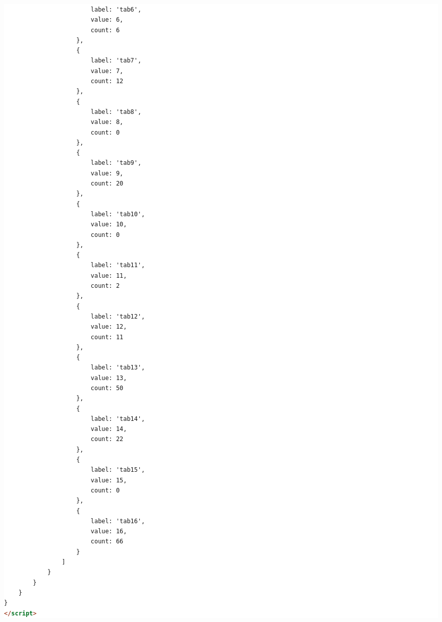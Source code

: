 ```html
                        label: 'tab6',
                        value: 6,
                        count: 6
                    },
                    {
                        label: 'tab7',
                        value: 7,
                        count: 12
                    },
                    {
                        label: 'tab8',
                        value: 8,
                        count: 0
                    },
                    {
                        label: 'tab9',
                        value: 9,
                        count: 20
                    },
                    {
                        label: 'tab10',
                        value: 10,
                        count: 0
                    },
                    {
                        label: 'tab11',
                        value: 11,
                        count: 2
                    },
                    {
                        label: 'tab12',
                        value: 12,
                        count: 11
                    },
                    {
                        label: 'tab13',
                        value: 13,
                        count: 50
                    },
                    {
                        label: 'tab14',
                        value: 14,
                        count: 22
                    },
                    {
                        label: 'tab15',
                        value: 15,
                        count: 0
                    },
                    {
                        label: 'tab16',
                        value: 16,
                        count: 66
                    }
                ]
            }
        }
    }
}
</script>
```
